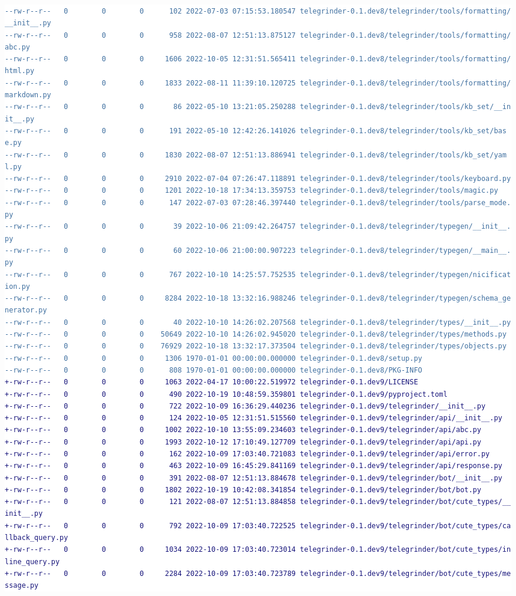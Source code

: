 ```diff
--rw-r--r--   0        0        0      102 2022-07-03 07:15:53.180547 telegrinder-0.1.dev8/telegrinder/tools/formatting/__init__.py
--rw-r--r--   0        0        0      958 2022-08-07 12:51:13.875127 telegrinder-0.1.dev8/telegrinder/tools/formatting/abc.py
--rw-r--r--   0        0        0     1606 2022-10-05 12:31:51.565411 telegrinder-0.1.dev8/telegrinder/tools/formatting/html.py
--rw-r--r--   0        0        0     1833 2022-08-11 11:39:10.120725 telegrinder-0.1.dev8/telegrinder/tools/formatting/markdown.py
--rw-r--r--   0        0        0       86 2022-05-10 13:21:05.250288 telegrinder-0.1.dev8/telegrinder/tools/kb_set/__init__.py
--rw-r--r--   0        0        0      191 2022-05-10 12:42:26.141026 telegrinder-0.1.dev8/telegrinder/tools/kb_set/base.py
--rw-r--r--   0        0        0     1830 2022-08-07 12:51:13.886941 telegrinder-0.1.dev8/telegrinder/tools/kb_set/yaml.py
--rw-r--r--   0        0        0     2910 2022-07-04 07:26:47.118891 telegrinder-0.1.dev8/telegrinder/tools/keyboard.py
--rw-r--r--   0        0        0     1201 2022-10-18 17:34:13.359753 telegrinder-0.1.dev8/telegrinder/tools/magic.py
--rw-r--r--   0        0        0      147 2022-07-03 07:28:46.397440 telegrinder-0.1.dev8/telegrinder/tools/parse_mode.py
--rw-r--r--   0        0        0       39 2022-10-06 21:09:42.264757 telegrinder-0.1.dev8/telegrinder/typegen/__init__.py
--rw-r--r--   0        0        0       60 2022-10-06 21:00:00.907223 telegrinder-0.1.dev8/telegrinder/typegen/__main__.py
--rw-r--r--   0        0        0      767 2022-10-10 14:25:57.752535 telegrinder-0.1.dev8/telegrinder/typegen/nicification.py
--rw-r--r--   0        0        0     8284 2022-10-18 13:32:16.988246 telegrinder-0.1.dev8/telegrinder/typegen/schema_generator.py
--rw-r--r--   0        0        0       40 2022-10-10 14:26:02.207568 telegrinder-0.1.dev8/telegrinder/types/__init__.py
--rw-r--r--   0        0        0    50649 2022-10-10 14:26:02.945020 telegrinder-0.1.dev8/telegrinder/types/methods.py
--rw-r--r--   0        0        0    76929 2022-10-18 13:32:17.373504 telegrinder-0.1.dev8/telegrinder/types/objects.py
--rw-r--r--   0        0        0     1306 1970-01-01 00:00:00.000000 telegrinder-0.1.dev8/setup.py
--rw-r--r--   0        0        0      808 1970-01-01 00:00:00.000000 telegrinder-0.1.dev8/PKG-INFO
+-rw-r--r--   0        0        0     1063 2022-04-17 10:00:22.519972 telegrinder-0.1.dev9/LICENSE
+-rw-r--r--   0        0        0      490 2022-10-19 10:48:59.359801 telegrinder-0.1.dev9/pyproject.toml
+-rw-r--r--   0        0        0      722 2022-10-09 16:36:29.440236 telegrinder-0.1.dev9/telegrinder/__init__.py
+-rw-r--r--   0        0        0      124 2022-10-05 12:31:51.515560 telegrinder-0.1.dev9/telegrinder/api/__init__.py
+-rw-r--r--   0        0        0     1002 2022-10-10 13:55:09.234603 telegrinder-0.1.dev9/telegrinder/api/abc.py
+-rw-r--r--   0        0        0     1993 2022-10-12 17:10:49.127709 telegrinder-0.1.dev9/telegrinder/api/api.py
+-rw-r--r--   0        0        0      162 2022-10-09 17:03:40.721083 telegrinder-0.1.dev9/telegrinder/api/error.py
+-rw-r--r--   0        0        0      463 2022-10-09 16:45:29.841169 telegrinder-0.1.dev9/telegrinder/api/response.py
+-rw-r--r--   0        0        0      391 2022-08-07 12:51:13.884678 telegrinder-0.1.dev9/telegrinder/bot/__init__.py
+-rw-r--r--   0        0        0     1802 2022-10-19 10:42:08.341854 telegrinder-0.1.dev9/telegrinder/bot/bot.py
+-rw-r--r--   0        0        0      121 2022-08-07 12:51:13.884858 telegrinder-0.1.dev9/telegrinder/bot/cute_types/__init__.py
+-rw-r--r--   0        0        0      792 2022-10-09 17:03:40.722525 telegrinder-0.1.dev9/telegrinder/bot/cute_types/callback_query.py
+-rw-r--r--   0        0        0     1034 2022-10-09 17:03:40.723014 telegrinder-0.1.dev9/telegrinder/bot/cute_types/inline_query.py
+-rw-r--r--   0        0        0     2284 2022-10-09 17:03:40.723789 telegrinder-0.1.dev9/telegrinder/bot/cute_types/message.py
```